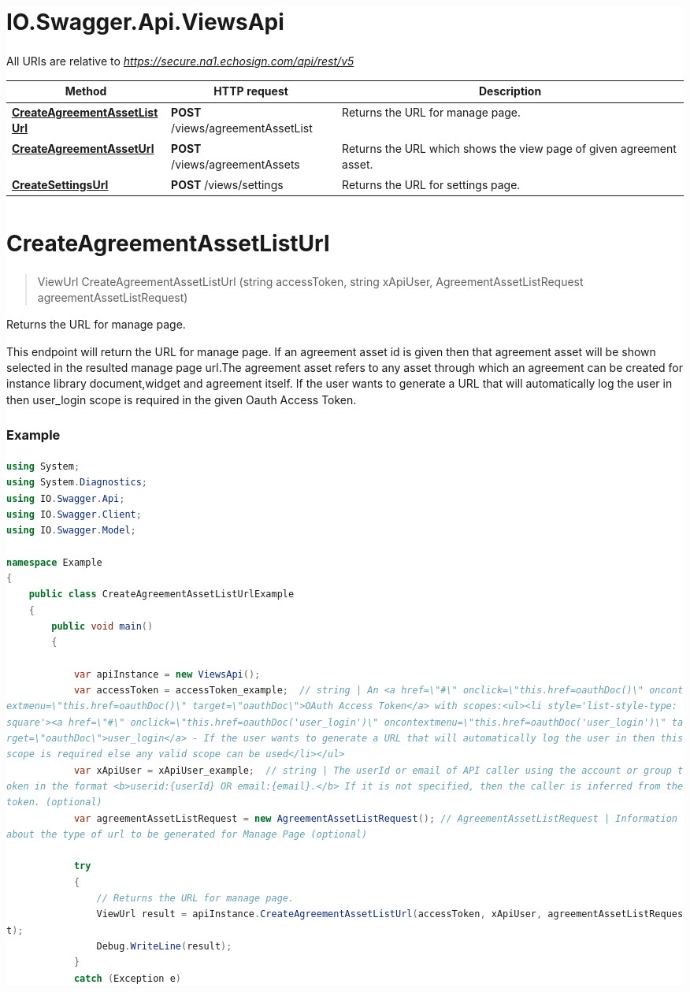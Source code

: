 # IO.Swagger.Api.ViewsApi

All URIs are relative to *https://secure.na1.echosign.com/api/rest/v5*

Method | HTTP request | Description
------------- | ------------- | -------------
[**CreateAgreementAssetListUrl**](ViewsApi.md#createagreementassetlisturl) | **POST** /views/agreementAssetList | Returns the URL for manage page.
[**CreateAgreementAssetUrl**](ViewsApi.md#createagreementasseturl) | **POST** /views/agreementAssets | Returns the URL which shows the view page of given agreement asset.
[**CreateSettingsUrl**](ViewsApi.md#createsettingsurl) | **POST** /views/settings | Returns the URL for settings page.


<a name="createagreementassetlisturl"></a>
# **CreateAgreementAssetListUrl**
> ViewUrl CreateAgreementAssetListUrl (string accessToken, string xApiUser, AgreementAssetListRequest agreementAssetListRequest)

Returns the URL for manage page.

This endpoint will return the URL for manage page. If an agreement asset id is given then that agreement asset will be shown selected in the resulted manage page url.The agreement asset refers to any asset through which an agreement can be created for instance library document,widget and agreement itself.                        If the user wants to generate a URL that will automatically log the user in then user_login scope is required in the given Oauth Access Token.

### Example
```csharp
using System;
using System.Diagnostics;
using IO.Swagger.Api;
using IO.Swagger.Client;
using IO.Swagger.Model;

namespace Example
{
    public class CreateAgreementAssetListUrlExample
    {
        public void main()
        {
            
            var apiInstance = new ViewsApi();
            var accessToken = accessToken_example;  // string | An <a href=\"#\" onclick=\"this.href=oauthDoc()\" oncontextmenu=\"this.href=oauthDoc()\" target=\"oauthDoc\">OAuth Access Token</a> with scopes:<ul><li style='list-style-type: square'><a href=\"#\" onclick=\"this.href=oauthDoc('user_login')\" oncontextmenu=\"this.href=oauthDoc('user_login')\" target=\"oauthDoc\">user_login</a> - If the user wants to generate a URL that will automatically log the user in then this  scope is required else any valid scope can be used</li></ul>
            var xApiUser = xApiUser_example;  // string | The userId or email of API caller using the account or group token in the format <b>userid:{userId} OR email:{email}.</b> If it is not specified, then the caller is inferred from the token. (optional) 
            var agreementAssetListRequest = new AgreementAssetListRequest(); // AgreementAssetListRequest | Information about the type of url to be generated for Manage Page (optional) 

            try
            {
                // Returns the URL for manage page.
                ViewUrl result = apiInstance.CreateAgreementAssetListUrl(accessToken, xApiUser, agreementAssetListRequest);
                Debug.WriteLine(result);
            }
            catch (Exception e)
```